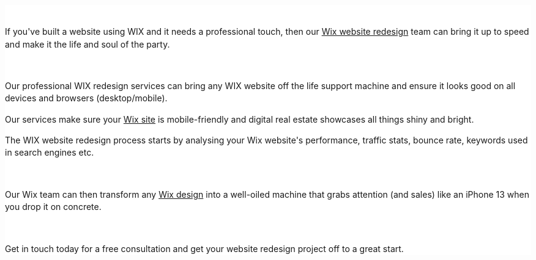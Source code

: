 ​

If you've built a website using WIX and it needs a professional touch, then our [Wix website redesign](https://www.webuildstores.co.uk/post/the-ultimate-guide-to-wix-website-design) team can bring it up to speed and make it the life and soul of the party.

​

Our professional WIX redesign services can bring any WIX website off the life support machine and ensure it looks good on all devices and browsers (desktop/mobile).

 
Our services make sure your [Wix site](https://www.webuildstores.co.uk/wix-website-design) is mobile-friendly and digital real estate showcases all things shiny and bright.

The WIX website redesign process starts by analysing your Wix website's performance, traffic stats, bounce rate, keywords used in search engines etc. 

​

Our Wix team can then transform any [Wix design](https://www.webuildstores.co.uk/post/advanced-wix-website-design) into a well-oiled machine that grabs attention (and sales) like an iPhone 13 when you drop it on concrete.

​

Get in touch today for a free consultation and get your website redesign project off to a great start.

